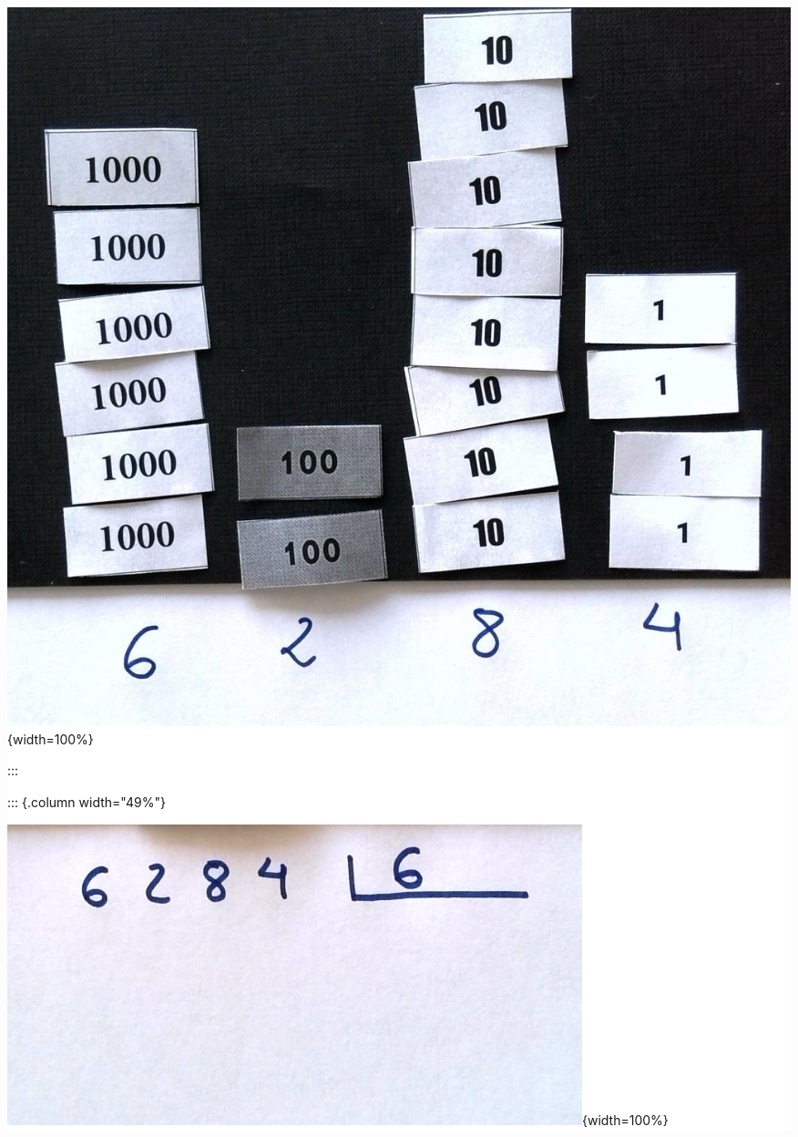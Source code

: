 ![](assets/images/division01.jpg){width=100%}

:::

::: {.column width="49%"}

![](assets/images/division02.png){width=100%}
